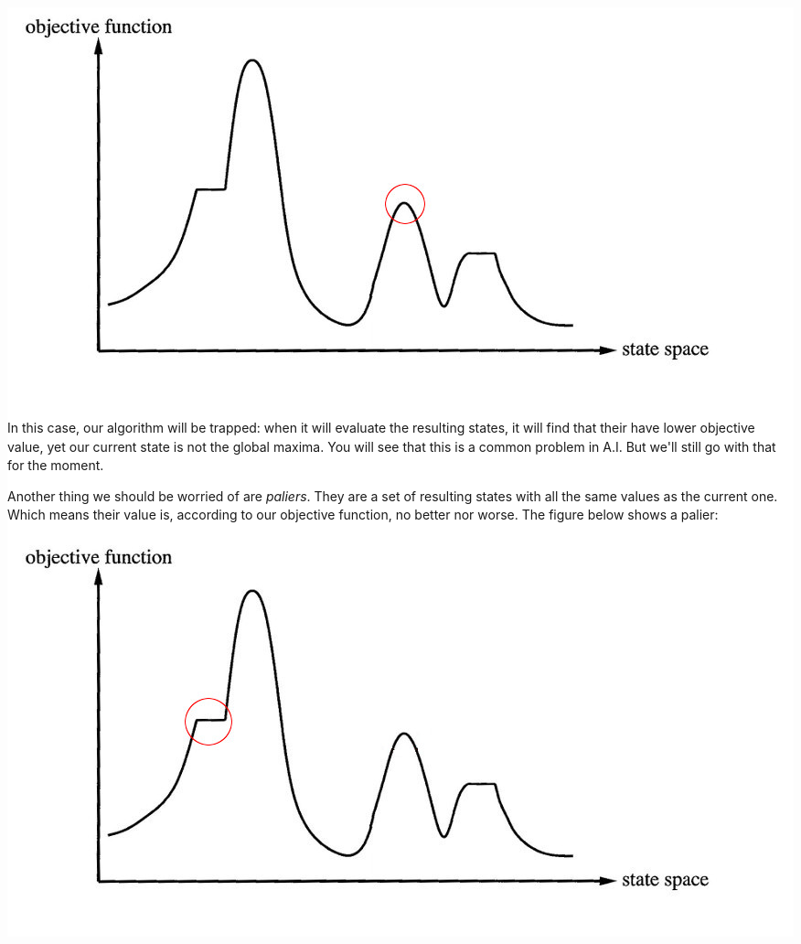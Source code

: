 ![Local maxima: the resulting states have all _lower_ value that the current](/images/hill_ai_local_maxima.jpg)

In this case, our algorithm will be trapped: when it will evaluate the resulting states, it will find that their have lower objective value, yet our current state is not the global maxima. You will see that this is a common problem in A.I. But we'll still go with that for the moment.

Another thing we should be worried of are _paliers_. They are a set of resulting states with all the same values as the current one. Which means their value is, according to our objective function, no better nor worse. The figure below shows a palier:

![A palier, states with the same objective value](/images/hill_ai_palier.jpg)
